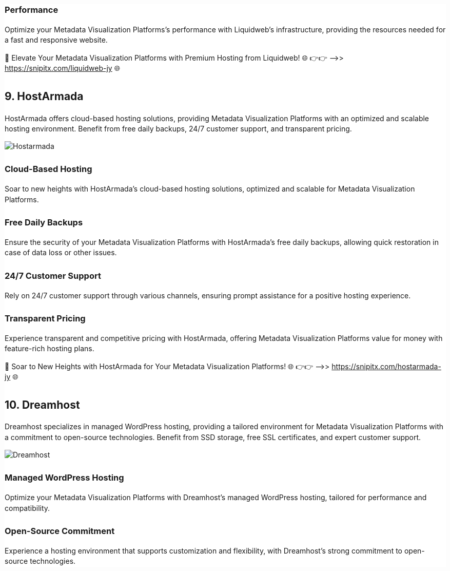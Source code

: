 ### Performance
Optimize your Metadata Visualization Platforms’s performance with Liquidweb’s infrastructure, providing the resources needed for a fast and responsive website.

🚀 Elevate Your Metadata Visualization Platforms with Premium Hosting from Liquidweb! 🌐
👉👉 -->> https://snipitx.com/liquidweb-jy 🌐

## 9. HostArmada

HostArmada offers cloud-based hosting solutions, providing Metadata Visualization Platforms with an optimized and scalable hosting environment. Benefit from free daily backups, 24/7 customer support, and transparent pricing.

![Hostarmada](https://i.imgur.com/KFbdf3o.jpeg "Hostarmada Hosting")

### Cloud-Based Hosting
Soar to new heights with HostArmada’s cloud-based hosting solutions, optimized and scalable for Metadata Visualization Platforms.

### Free Daily Backups
Ensure the security of your Metadata Visualization Platforms with HostArmada’s free daily backups, allowing quick restoration in case of data loss or other issues.

### 24/7 Customer Support
Rely on 24/7 customer support through various channels, ensuring prompt assistance for a positive hosting experience.

### Transparent Pricing
Experience transparent and competitive pricing with HostArmada, offering Metadata Visualization Platforms value for money with feature-rich hosting plans.

🚀 Soar to New Heights with HostArmada for Your Metadata Visualization Platforms! 🌐
👉👉 -->> https://snipitx.com/hostarmada-jy 🌐

## 10. Dreamhost

Dreamhost specializes in managed WordPress hosting, providing a tailored environment for Metadata Visualization Platforms with a commitment to open-source technologies. Benefit from SSD storage, free SSL certificates, and expert customer support.

![Dreamhost](https://i.imgur.com/rXIg8ip.jpeg "Dreamhost Hosting")

### Managed WordPress Hosting
Optimize your Metadata Visualization Platforms with Dreamhost’s managed WordPress hosting, tailored for performance and compatibility.

### Open-Source Commitment
Experience a hosting environment that supports customization and flexibility, with Dreamhost’s strong commitment to open-source technologies.
